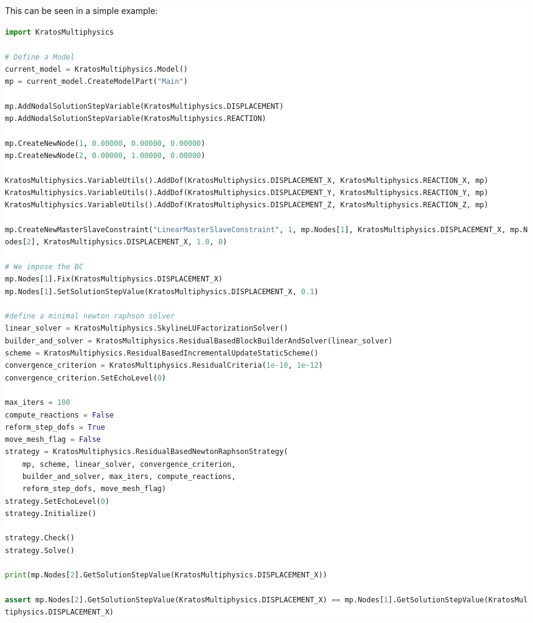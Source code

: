 This can be seen in a simple example:

```py
import KratosMultiphysics

# Define a Model
current_model = KratosMultiphysics.Model()
mp = current_model.CreateModelPart("Main")

mp.AddNodalSolutionStepVariable(KratosMultiphysics.DISPLACEMENT)
mp.AddNodalSolutionStepVariable(KratosMultiphysics.REACTION)

mp.CreateNewNode(1, 0.00000, 0.00000, 0.00000)
mp.CreateNewNode(2, 0.00000, 1.00000, 0.00000)

KratosMultiphysics.VariableUtils().AddDof(KratosMultiphysics.DISPLACEMENT_X, KratosMultiphysics.REACTION_X, mp)
KratosMultiphysics.VariableUtils().AddDof(KratosMultiphysics.DISPLACEMENT_Y, KratosMultiphysics.REACTION_Y, mp)
KratosMultiphysics.VariableUtils().AddDof(KratosMultiphysics.DISPLACEMENT_Z, KratosMultiphysics.REACTION_Z, mp)

mp.CreateNewMasterSlaveConstraint("LinearMasterSlaveConstraint", 1, mp.Nodes[1], KratosMultiphysics.DISPLACEMENT_X, mp.Nodes[2], KratosMultiphysics.DISPLACEMENT_X, 1.0, 0)

# We impose the BC
mp.Nodes[1].Fix(KratosMultiphysics.DISPLACEMENT_X)
mp.Nodes[1].SetSolutionStepValue(KratosMultiphysics.DISPLACEMENT_X, 0.1)

#define a minimal newton raphson solver
linear_solver = KratosMultiphysics.SkylineLUFactorizationSolver()
builder_and_solver = KratosMultiphysics.ResidualBasedBlockBuilderAndSolver(linear_solver)
scheme = KratosMultiphysics.ResidualBasedIncrementalUpdateStaticScheme()
convergence_criterion = KratosMultiphysics.ResidualCriteria(1e-10, 1e-12)
convergence_criterion.SetEchoLevel(0)

max_iters = 100
compute_reactions = False
reform_step_dofs = True
move_mesh_flag = False
strategy = KratosMultiphysics.ResidualBasedNewtonRaphsonStrategy(
    mp, scheme, linear_solver, convergence_criterion,
    builder_and_solver, max_iters, compute_reactions,
    reform_step_dofs, move_mesh_flag)
strategy.SetEchoLevel(0)
strategy.Initialize()

strategy.Check()
strategy.Solve()

print(mp.Nodes[2].GetSolutionStepValue(KratosMultiphysics.DISPLACEMENT_X))

assert mp.Nodes[2].GetSolutionStepValue(KratosMultiphysics.DISPLACEMENT_X) == mp.Nodes[1].GetSolutionStepValue(KratosMultiphysics.DISPLACEMENT_X)
```
